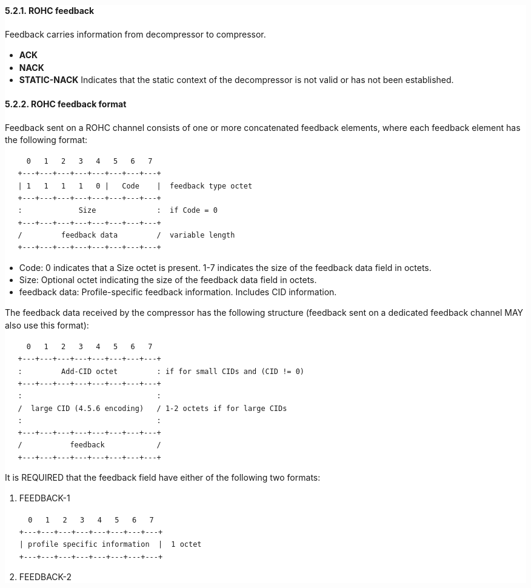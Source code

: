 #### 5.2.1. ROHC feedback
 
Feedback carries information from decompressor to compressor.
 
* **ACK**
* **NACK**
* **STATIC-NACK**
Indicates that the static context of the decompressor is not valid or has not been established.
 
#### 5.2.2. ROHC feedback format
 
Feedback sent on a ROHC channel consists of one or more concatenated feedback elements, where each feedback element has the following format:
 
 
         0   1   2   3   4   5   6   7
       +---+---+---+---+---+---+---+---+
       | 1   1   1   1   0 |   Code    |  feedback type octet
       +---+---+---+---+---+---+---+---+
       :             Size              :  if Code = 0
       +---+---+---+---+---+---+---+---+
       /         feedback data         /  variable length
       +---+---+---+---+---+---+---+---+
 
* Code: 0 indicates that a Size octet is present.  1-7 indicates the size of the feedback data field in octets.
* Size: Optional octet indicating the size of the feedback data field in octets.
* feedback data: Profile-specific feedback information.  Includes CID information.
 
The feedback data received by the compressor has the following structure (feedback sent on a dedicated feedback channel MAY also use this format):
 
         0   1   2   3   4   5   6   7
       +---+---+---+---+---+---+---+---+
       :         Add-CID octet         : if for small CIDs and (CID != 0)
       +---+---+---+---+---+---+---+---+
       :                               :
       /  large CID (4.5.6 encoding)   / 1-2 octets if for large CIDs
       :                               :
       +---+---+---+---+---+---+---+---+
       /           feedback            /
       +---+---+---+---+---+---+---+---+
 
 
 
It is REQUIRED that the feedback field have either of the following two formats:
 
1. FEEDBACK-1
 
         0   1   2   3   4   5   6   7
       +---+---+---+---+---+---+---+---+
       | profile specific information  |  1 octet
       +---+---+---+---+---+---+---+---+
 
2. FEEDBACK-2
 